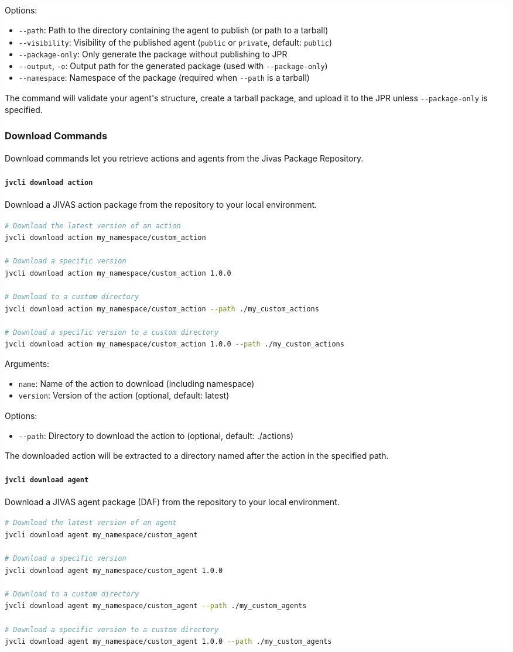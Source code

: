 Options:
- `--path`: Path to the directory containing the agent to publish (or path to a tarball)
- `--visibility`: Visibility of the published agent (`public` or `private`, default: `public`)
- `--package-only`: Only generate the package without publishing to JPR
- `--output`, `-o`: Output path for the generated package (used with `--package-only`)
- `--namespace`: Namespace of the package (required when `--path` is a tarball)

The command will validate your agent's structure, create a tarball package, and upload it to the JPR unless `--package-only` is specified.

### Download Commands

Download commands let you retrieve actions and agents from the Jivas Package Repository.

#### `jvcli download action`

Download a JIVAS action package from the repository to your local environment.

```sh
# Download the latest version of an action
jvcli download action my_namespace/custom_action

# Download a specific version
jvcli download action my_namespace/custom_action 1.0.0

# Download to a custom directory
jvcli download action my_namespace/custom_action --path ./my_custom_actions

# Download a specific version to a custom directory
jvcli download action my_namespace/custom_action 1.0.0 --path ./my_custom_actions
```

Arguments:
- `name`: Name of the action to download (including namespace)
- `version`: Version of the action (optional, default: latest)

Options:
- `--path`: Directory to download the action to (optional, default: ./actions)

The downloaded action will be extracted to a directory named after the action in the specified path.

#### `jvcli download agent`

Download a JIVAS agent package (DAF) from the repository to your local environment.

```sh
# Download the latest version of an agent
jvcli download agent my_namespace/custom_agent

# Download a specific version
jvcli download agent my_namespace/custom_agent 1.0.0

# Download to a custom directory
jvcli download agent my_namespace/custom_agent --path ./my_custom_agents

# Download a specific version to a custom directory
jvcli download agent my_namespace/custom_agent 1.0.0 --path ./my_custom_agents
```
